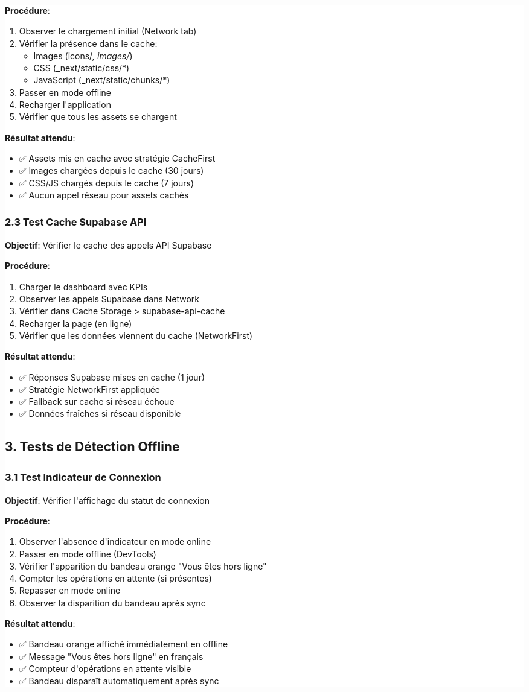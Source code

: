 **Procédure**:

1. Observer le chargement initial (Network tab)
2. Vérifier la présence dans le cache:
   - Images (icons/_, images/_)
   - CSS (\_next/static/css/\*)
   - JavaScript (\_next/static/chunks/\*)
3. Passer en mode offline
4. Recharger l'application
5. Vérifier que tous les assets se chargent

**Résultat attendu**:

- ✅ Assets mis en cache avec stratégie CacheFirst
- ✅ Images chargées depuis le cache (30 jours)
- ✅ CSS/JS chargés depuis le cache (7 jours)
- ✅ Aucun appel réseau pour assets cachés

### 2.3 Test Cache Supabase API

**Objectif**: Vérifier le cache des appels API Supabase

**Procédure**:

1. Charger le dashboard avec KPIs
2. Observer les appels Supabase dans Network
3. Vérifier dans Cache Storage > supabase-api-cache
4. Recharger la page (en ligne)
5. Vérifier que les données viennent du cache (NetworkFirst)

**Résultat attendu**:

- ✅ Réponses Supabase mises en cache (1 jour)
- ✅ Stratégie NetworkFirst appliquée
- ✅ Fallback sur cache si réseau échoue
- ✅ Données fraîches si réseau disponible

## 3. Tests de Détection Offline

### 3.1 Test Indicateur de Connexion

**Objectif**: Vérifier l'affichage du statut de connexion

**Procédure**:

1. Observer l'absence d'indicateur en mode online
2. Passer en mode offline (DevTools)
3. Vérifier l'apparition du bandeau orange "Vous êtes hors ligne"
4. Compter les opérations en attente (si présentes)
5. Repasser en mode online
6. Observer la disparition du bandeau après sync

**Résultat attendu**:

- ✅ Bandeau orange affiché immédiatement en offline
- ✅ Message "Vous êtes hors ligne" en français
- ✅ Compteur d'opérations en attente visible
- ✅ Bandeau disparaît automatiquement après sync
